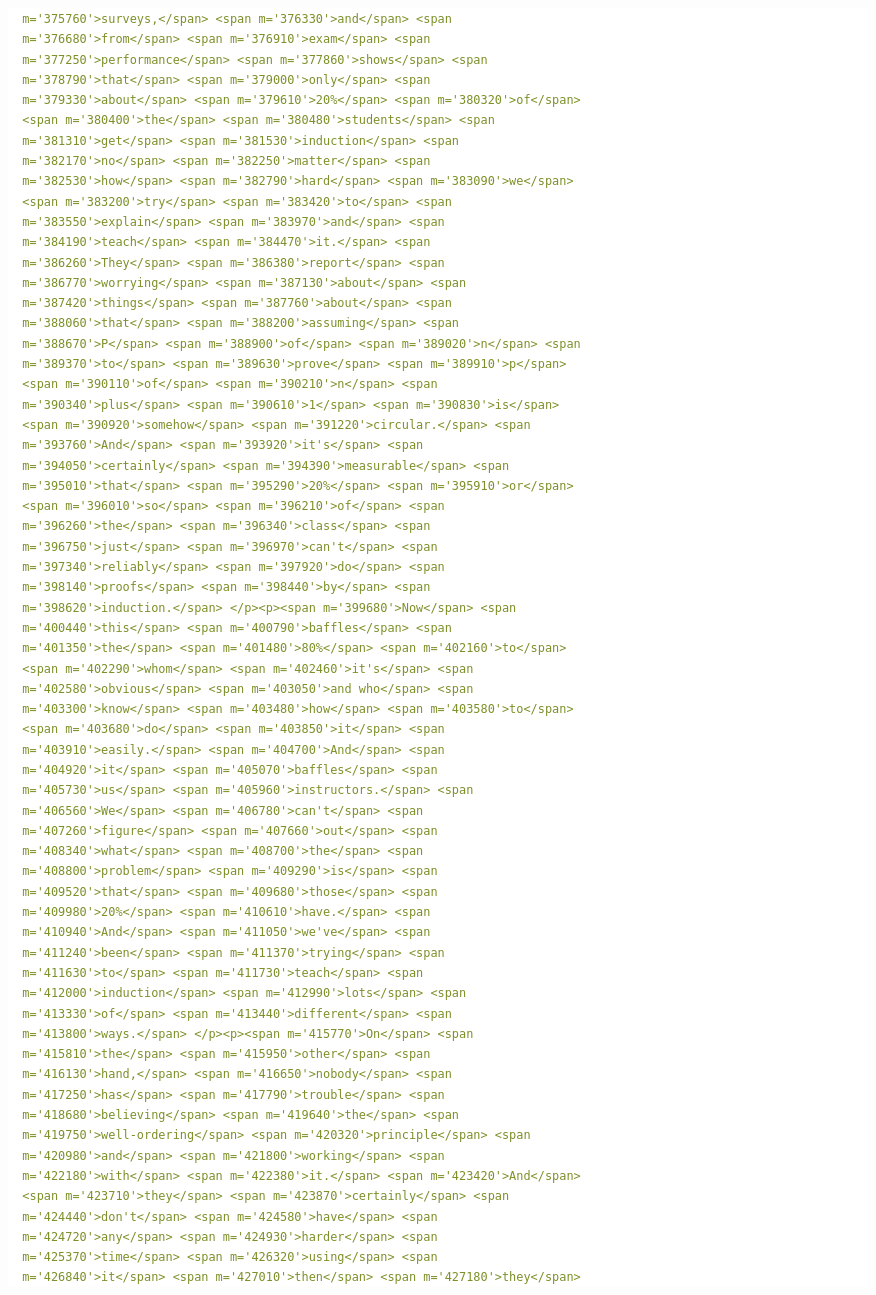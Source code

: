 ```yaml
  m='375760'>surveys,</span> <span m='376330'>and</span> <span
  m='376680'>from</span> <span m='376910'>exam</span> <span
  m='377250'>performance</span> <span m='377860'>shows</span> <span
  m='378790'>that</span> <span m='379000'>only</span> <span
  m='379330'>about</span> <span m='379610'>20%</span> <span m='380320'>of</span>
  <span m='380400'>the</span> <span m='380480'>students</span> <span
  m='381310'>get</span> <span m='381530'>induction</span> <span
  m='382170'>no</span> <span m='382250'>matter</span> <span
  m='382530'>how</span> <span m='382790'>hard</span> <span m='383090'>we</span>
  <span m='383200'>try</span> <span m='383420'>to</span> <span
  m='383550'>explain</span> <span m='383970'>and</span> <span
  m='384190'>teach</span> <span m='384470'>it.</span> <span
  m='386260'>They</span> <span m='386380'>report</span> <span
  m='386770'>worrying</span> <span m='387130'>about</span> <span
  m='387420'>things</span> <span m='387760'>about</span> <span
  m='388060'>that</span> <span m='388200'>assuming</span> <span
  m='388670'>P</span> <span m='388900'>of</span> <span m='389020'>n</span> <span
  m='389370'>to</span> <span m='389630'>prove</span> <span m='389910'>p</span>
  <span m='390110'>of</span> <span m='390210'>n</span> <span
  m='390340'>plus</span> <span m='390610'>1</span> <span m='390830'>is</span>
  <span m='390920'>somehow</span> <span m='391220'>circular.</span> <span
  m='393760'>And</span> <span m='393920'>it's</span> <span
  m='394050'>certainly</span> <span m='394390'>measurable</span> <span
  m='395010'>that</span> <span m='395290'>20%</span> <span m='395910'>or</span>
  <span m='396010'>so</span> <span m='396210'>of</span> <span
  m='396260'>the</span> <span m='396340'>class</span> <span
  m='396750'>just</span> <span m='396970'>can't</span> <span
  m='397340'>reliably</span> <span m='397920'>do</span> <span
  m='398140'>proofs</span> <span m='398440'>by</span> <span
  m='398620'>induction.</span> </p><p><span m='399680'>Now</span> <span
  m='400440'>this</span> <span m='400790'>baffles</span> <span
  m='401350'>the</span> <span m='401480'>80%</span> <span m='402160'>to</span>
  <span m='402290'>whom</span> <span m='402460'>it's</span> <span
  m='402580'>obvious</span> <span m='403050'>and who</span> <span
  m='403300'>know</span> <span m='403480'>how</span> <span m='403580'>to</span>
  <span m='403680'>do</span> <span m='403850'>it</span> <span
  m='403910'>easily.</span> <span m='404700'>And</span> <span
  m='404920'>it</span> <span m='405070'>baffles</span> <span
  m='405730'>us</span> <span m='405960'>instructors.</span> <span
  m='406560'>We</span> <span m='406780'>can't</span> <span
  m='407260'>figure</span> <span m='407660'>out</span> <span
  m='408340'>what</span> <span m='408700'>the</span> <span
  m='408800'>problem</span> <span m='409290'>is</span> <span
  m='409520'>that</span> <span m='409680'>those</span> <span
  m='409980'>20%</span> <span m='410610'>have.</span> <span
  m='410940'>And</span> <span m='411050'>we've</span> <span
  m='411240'>been</span> <span m='411370'>trying</span> <span
  m='411630'>to</span> <span m='411730'>teach</span> <span
  m='412000'>induction</span> <span m='412990'>lots</span> <span
  m='413330'>of</span> <span m='413440'>different</span> <span
  m='413800'>ways.</span> </p><p><span m='415770'>On</span> <span
  m='415810'>the</span> <span m='415950'>other</span> <span
  m='416130'>hand,</span> <span m='416650'>nobody</span> <span
  m='417250'>has</span> <span m='417790'>trouble</span> <span
  m='418680'>believing</span> <span m='419640'>the</span> <span
  m='419750'>well-ordering</span> <span m='420320'>principle</span> <span
  m='420980'>and</span> <span m='421800'>working</span> <span
  m='422180'>with</span> <span m='422380'>it.</span> <span m='423420'>And</span>
  <span m='423710'>they</span> <span m='423870'>certainly</span> <span
  m='424440'>don't</span> <span m='424580'>have</span> <span
  m='424720'>any</span> <span m='424930'>harder</span> <span
  m='425370'>time</span> <span m='426320'>using</span> <span
  m='426840'>it</span> <span m='427010'>then</span> <span m='427180'>they</span>
```